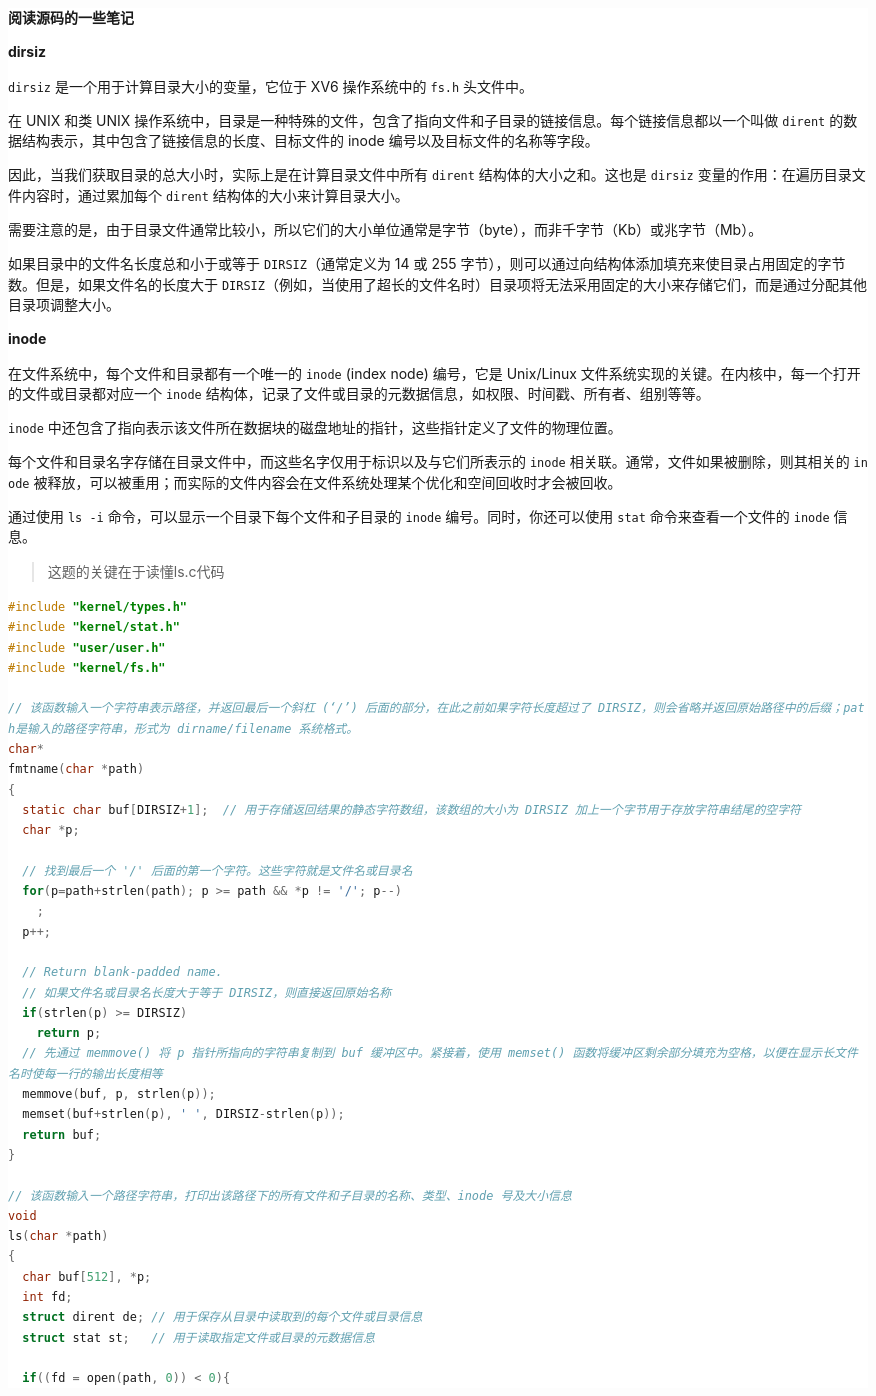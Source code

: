 **阅读源码的一些笔记**

**dirsiz**

`dirsiz` 是一个用于计算目录大小的变量，它位于 XV6 操作系统中的 `fs.h` 头文件中。

在 UNIX 和类 UNIX 操作系统中，目录是一种特殊的文件，包含了指向文件和子目录的链接信息。每个链接信息都以一个叫做 `dirent` 的数据结构表示，其中包含了链接信息的长度、目标文件的 inode 编号以及目标文件的名称等字段。

因此，当我们获取目录的总大小时，实际上是在计算目录文件中所有 `dirent` 结构体的大小之和。这也是 `dirsiz` 变量的作用：在遍历目录文件内容时，通过累加每个 `dirent` 结构体的大小来计算目录大小。

需要注意的是，由于目录文件通常比较小，所以它们的大小单位通常是字节（byte），而非千字节（Kb）或兆字节（Mb）。

如果目录中的文件名长度总和小于或等于 `DIRSIZ`（通常定义为 14 或 255 字节），则可以通过向结构体添加填充来使目录占用固定的字节数。但是，如果文件名的长度大于 `DIRSIZ`（例如，当使用了超长的文件名时）目录项将无法采用固定的大小来存储它们，而是通过分配其他目录项调整大小。

**inode**

在文件系统中，每个文件和目录都有一个唯一的 `inode` (index node) 编号，它是 Unix/Linux 文件系统实现的关键。在内核中，每一个打开的文件或目录都对应一个 `inode` 结构体，记录了文件或目录的元数据信息，如权限、时间戳、所有者、组别等等。

`inode` 中还包含了指向表示该文件所在数据块的磁盘地址的指针，这些指针定义了文件的物理位置。

每个文件和目录名字存储在目录文件中，而这些名字仅用于标识以及与它们所表示的 `inode` 相关联。通常，文件如果被删除，则其相关的 `inode` 被释放，可以被重用；而实际的文件内容会在文件系统处理某个优化和空间回收时才会被回收。

通过使用 `ls -i` 命令，可以显示一个目录下每个文件和子目录的 `inode` 编号。同时，你还可以使用 `stat` 命令来查看一个文件的 `inode` 信息。

> 这题的关键在于读懂ls.c代码

```c
#include "kernel/types.h"
#include "kernel/stat.h"
#include "user/user.h"
#include "kernel/fs.h"

// 该函数输入一个字符串表示路径，并返回最后一个斜杠 (‘/’) 后面的部分，在此之前如果字符长度超过了 DIRSIZ，则会省略并返回原始路径中的后缀；path是输入的路径字符串，形式为 dirname/filename 系统格式。
char*
fmtname(char *path)
{
  static char buf[DIRSIZ+1];  // 用于存储返回结果的静态字符数组，该数组的大小为 DIRSIZ 加上一个字节用于存放字符串结尾的空字符
  char *p;

  // 找到最后一个 '/' 后面的第一个字符。这些字符就是文件名或目录名
  for(p=path+strlen(path); p >= path && *p != '/'; p--)
    ;
  p++;

  // Return blank-padded name.
  // 如果文件名或目录名长度大于等于 DIRSIZ，则直接返回原始名称
  if(strlen(p) >= DIRSIZ)
    return p;
  // 先通过 memmove() 将 p 指针所指向的字符串复制到 buf 缓冲区中。紧接着，使用 memset() 函数将缓冲区剩余部分填充为空格，以便在显示长文件名时使每一行的输出长度相等
  memmove(buf, p, strlen(p));
  memset(buf+strlen(p), ' ', DIRSIZ-strlen(p));
  return buf;
}

// 该函数输入一个路径字符串，打印出该路径下的所有文件和子目录的名称、类型、inode 号及大小信息
void
ls(char *path)
{
  char buf[512], *p;
  int fd;
  struct dirent de; // 用于保存从目录中读取到的每个文件或目录信息
  struct stat st;   // 用于读取指定文件或目录的元数据信息

  if((fd = open(path, 0)) < 0){
```